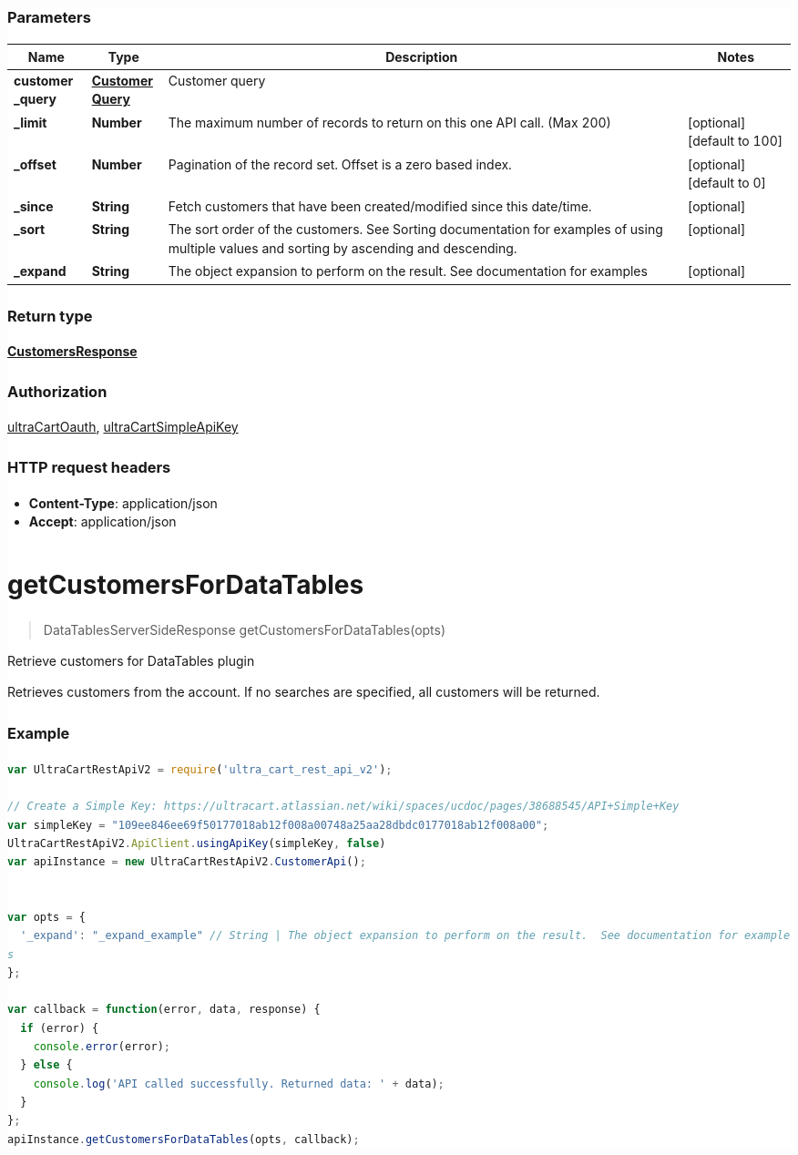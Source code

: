 ### Parameters

Name | Type | Description  | Notes
------------- | ------------- | ------------- | -------------
 **customer_query** | [**CustomerQuery**](CustomerQuery.md)| Customer query | 
 **_limit** | **Number**| The maximum number of records to return on this one API call. (Max 200) | [optional] [default to 100]
 **_offset** | **Number**| Pagination of the record set.  Offset is a zero based index. | [optional] [default to 0]
 **_since** | **String**| Fetch customers that have been created/modified since this date/time. | [optional] 
 **_sort** | **String**| The sort order of the customers.  See Sorting documentation for examples of using multiple values and sorting by ascending and descending. | [optional] 
 **_expand** | **String**| The object expansion to perform on the result.  See documentation for examples | [optional] 

### Return type

[**CustomersResponse**](CustomersResponse.md)

### Authorization

[ultraCartOauth](../README.md#ultraCartOauth), [ultraCartSimpleApiKey](../README.md#ultraCartSimpleApiKey)

### HTTP request headers

 - **Content-Type**: application/json
 - **Accept**: application/json

<a name="getCustomersForDataTables"></a>
# **getCustomersForDataTables**
> DataTablesServerSideResponse getCustomersForDataTables(opts)

Retrieve customers for DataTables plugin

Retrieves customers from the account.  If no searches are specified, all customers will be returned. 

### Example
```javascript
var UltraCartRestApiV2 = require('ultra_cart_rest_api_v2');

// Create a Simple Key: https://ultracart.atlassian.net/wiki/spaces/ucdoc/pages/38688545/API+Simple+Key
var simpleKey = "109ee846ee69f50177018ab12f008a00748a25aa28dbdc0177018ab12f008a00";
UltraCartRestApiV2.ApiClient.usingApiKey(simpleKey, false)
var apiInstance = new UltraCartRestApiV2.CustomerApi();


var opts = { 
  '_expand': "_expand_example" // String | The object expansion to perform on the result.  See documentation for examples
};

var callback = function(error, data, response) {
  if (error) {
    console.error(error);
  } else {
    console.log('API called successfully. Returned data: ' + data);
  }
};
apiInstance.getCustomersForDataTables(opts, callback);
```